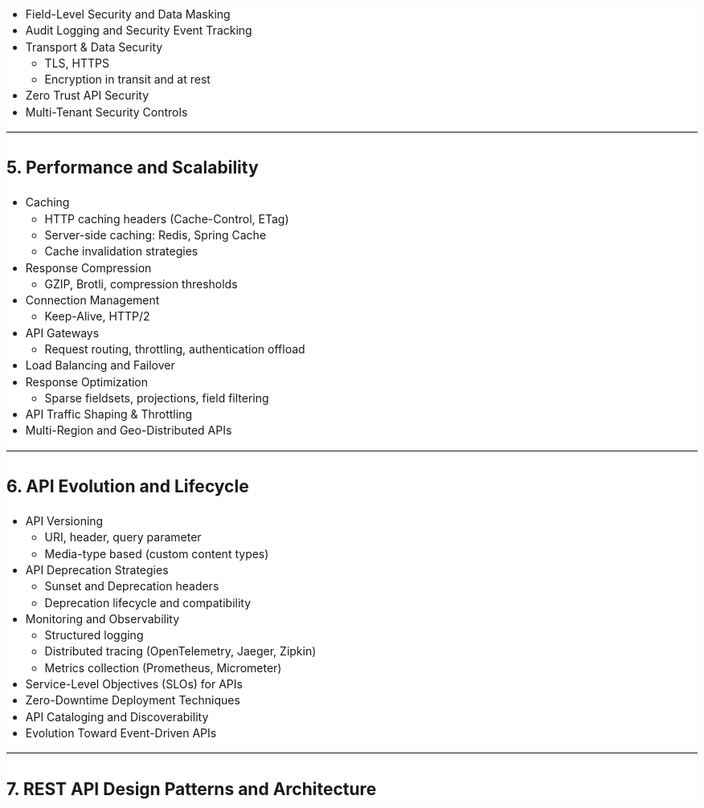 - Field-Level Security and Data Masking
- Audit Logging and Security Event Tracking
- Transport & Data Security
  - TLS, HTTPS
  - Encryption in transit and at rest
- Zero Trust API Security
- Multi-Tenant Security Controls

---

## 5. Performance and Scalability

- Caching
  - HTTP caching headers (Cache-Control, ETag)
  - Server-side caching: Redis, Spring Cache
  - Cache invalidation strategies
- Response Compression
  - GZIP, Brotli, compression thresholds
- Connection Management
  - Keep-Alive, HTTP/2
- API Gateways
  - Request routing, throttling, authentication offload
- Load Balancing and Failover
- Response Optimization
  - Sparse fieldsets, projections, field filtering
- API Traffic Shaping & Throttling
- Multi-Region and Geo-Distributed APIs

---

## 6. API Evolution and Lifecycle

- API Versioning
  - URI, header, query parameter
  - Media-type based (custom content types)
- API Deprecation Strategies
  - Sunset and Deprecation headers
  - Deprecation lifecycle and compatibility
- Monitoring and Observability
  - Structured logging
  - Distributed tracing (OpenTelemetry, Jaeger, Zipkin)
  - Metrics collection (Prometheus, Micrometer)
- Service-Level Objectives (SLOs) for APIs
- Zero-Downtime Deployment Techniques
- API Cataloging and Discoverability
- Evolution Toward Event-Driven APIs

---

## 7. REST API Design Patterns and Architecture
